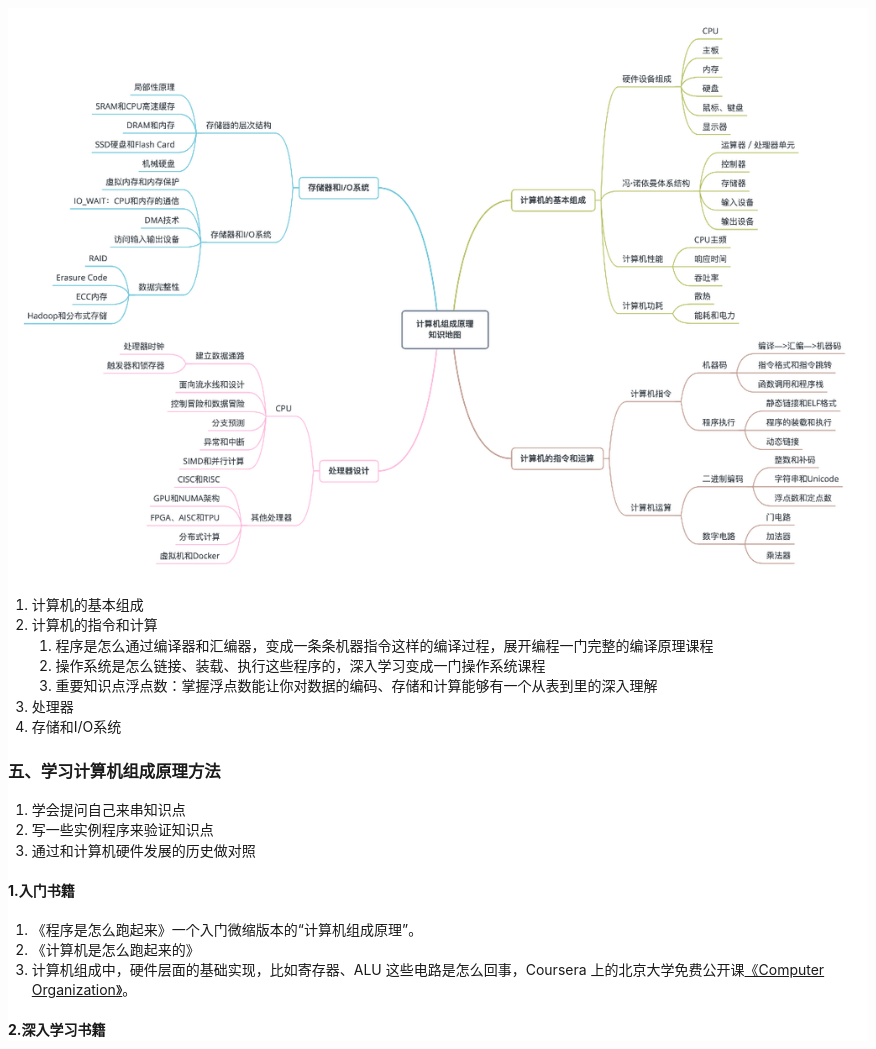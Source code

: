 ![image-20201125140612035](../../image/image-20201125140612035.png)

1. 计算机的基本组成
2. 计算机的指令和计算
   1. 程序是怎么通过编译器和汇编器，变成一条条机器指令这样的编译过程，展开编程一门完整的编译原理课程
   2. 操作系统是怎么链接、装载、执行这些程序的，深入学习变成一门操作系统课程
   3. 重要知识点浮点数：掌握浮点数能让你对数据的编码、存储和计算能够有一个从表到里的深入理解
3. 处理器
4. 存储和I/O系统

### 五、学习计算机组成原理方法

1. 学会提问自己来串知识点
2. 写一些实例程序来验证知识点
3. 通过和计算机硬件发展的历史做对照

#### 1.入门书籍

1. 《程序是怎么跑起来》一个入门微缩版本的“计算机组成原理”。
2. 《计算机是怎么跑起来的》 
3. 计算机组成中，硬件层面的基础实现，比如寄存器、ALU 这些电路是怎么回事，Coursera 上的北京大学免费公开课[《Computer Organization》](https://www.coursera.org/learn/jisuanji-zucheng)。

#### 2.深入学习书籍
